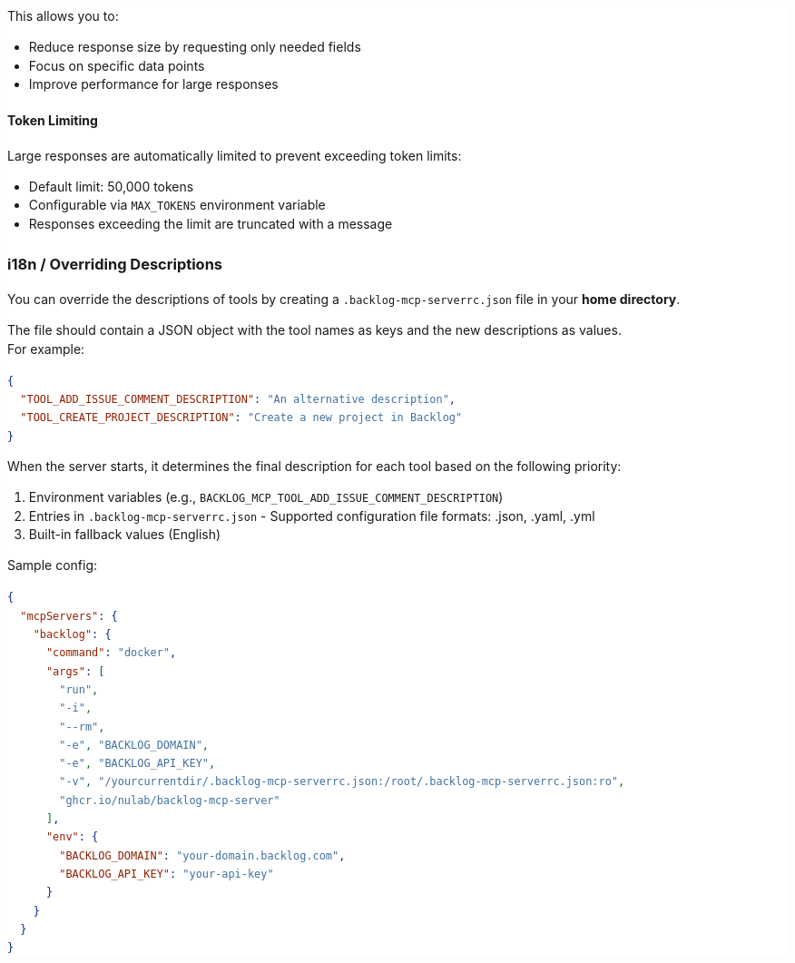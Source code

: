 This allows you to:
- Reduce response size by requesting only needed fields
- Focus on specific data points
- Improve performance for large responses

#### Token Limiting

Large responses are automatically limited to prevent exceeding token limits:
- Default limit: 50,000 tokens
- Configurable via `MAX_TOKENS` environment variable
- Responses exceeding the limit are truncated with a message

### i18n / Overriding Descriptions

You can override the descriptions of tools by creating a `.backlog-mcp-serverrc.json` file in your **home directory**.

The file should contain a JSON object with the tool names as keys and the new descriptions as values.  
For example:

```json
{
  "TOOL_ADD_ISSUE_COMMENT_DESCRIPTION": "An alternative description",
  "TOOL_CREATE_PROJECT_DESCRIPTION": "Create a new project in Backlog"
}
```

When the server starts, it determines the final description for each tool based on the following priority:

1. Environment variables (e.g., `BACKLOG_MCP_TOOL_ADD_ISSUE_COMMENT_DESCRIPTION`)
2. Entries in `.backlog-mcp-serverrc.json` - Supported configuration file formats: .json, .yaml, .yml
3. Built-in fallback values (English)

Sample config: 

```json
{
  "mcpServers": {
    "backlog": {
      "command": "docker",
      "args": [
        "run",
        "-i",
        "--rm",
        "-e", "BACKLOG_DOMAIN",
        "-e", "BACKLOG_API_KEY",
        "-v", "/yourcurrentdir/.backlog-mcp-serverrc.json:/root/.backlog-mcp-serverrc.json:ro",
        "ghcr.io/nulab/backlog-mcp-server"
      ],
      "env": {
        "BACKLOG_DOMAIN": "your-domain.backlog.com",
        "BACKLOG_API_KEY": "your-api-key"
      }
    }
  }
}
```
